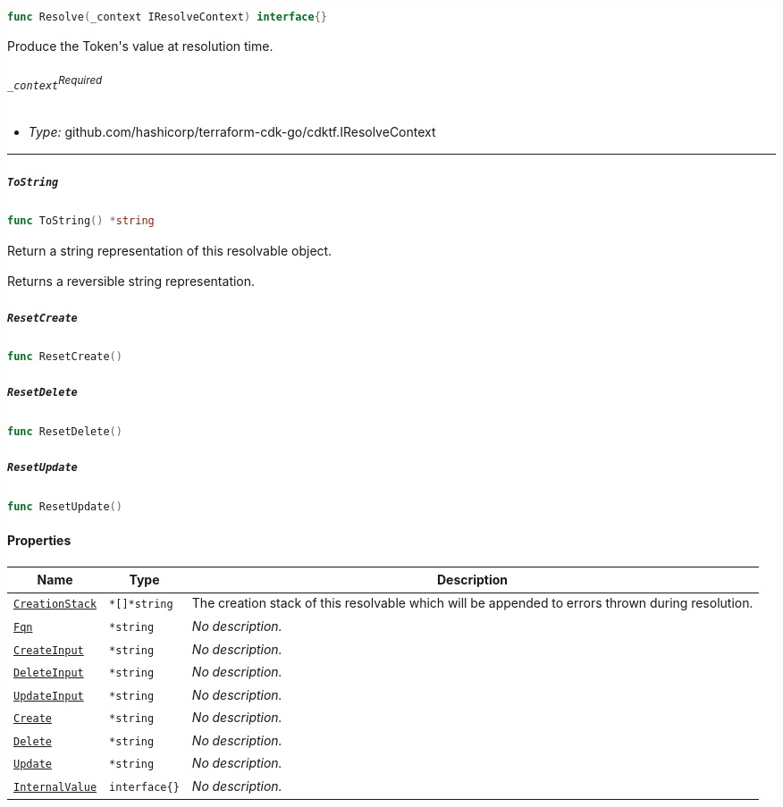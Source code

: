 ```go
func Resolve(_context IResolveContext) interface{}
```

Produce the Token's value at resolution time.

###### `_context`<sup>Required</sup> <a name="_context" id="rhizo-co-terraform-provider-oci.healthChecksPingMonitor.HealthChecksPingMonitorTimeoutsOutputReference.resolve.parameter._context"></a>

- *Type:* github.com/hashicorp/terraform-cdk-go/cdktf.IResolveContext

---

##### `ToString` <a name="ToString" id="rhizo-co-terraform-provider-oci.healthChecksPingMonitor.HealthChecksPingMonitorTimeoutsOutputReference.toString"></a>

```go
func ToString() *string
```

Return a string representation of this resolvable object.

Returns a reversible string representation.

##### `ResetCreate` <a name="ResetCreate" id="rhizo-co-terraform-provider-oci.healthChecksPingMonitor.HealthChecksPingMonitorTimeoutsOutputReference.resetCreate"></a>

```go
func ResetCreate()
```

##### `ResetDelete` <a name="ResetDelete" id="rhizo-co-terraform-provider-oci.healthChecksPingMonitor.HealthChecksPingMonitorTimeoutsOutputReference.resetDelete"></a>

```go
func ResetDelete()
```

##### `ResetUpdate` <a name="ResetUpdate" id="rhizo-co-terraform-provider-oci.healthChecksPingMonitor.HealthChecksPingMonitorTimeoutsOutputReference.resetUpdate"></a>

```go
func ResetUpdate()
```


#### Properties <a name="Properties" id="Properties"></a>

| **Name** | **Type** | **Description** |
| --- | --- | --- |
| <code><a href="#rhizo-co-terraform-provider-oci.healthChecksPingMonitor.HealthChecksPingMonitorTimeoutsOutputReference.property.creationStack">CreationStack</a></code> | <code>*[]*string</code> | The creation stack of this resolvable which will be appended to errors thrown during resolution. |
| <code><a href="#rhizo-co-terraform-provider-oci.healthChecksPingMonitor.HealthChecksPingMonitorTimeoutsOutputReference.property.fqn">Fqn</a></code> | <code>*string</code> | *No description.* |
| <code><a href="#rhizo-co-terraform-provider-oci.healthChecksPingMonitor.HealthChecksPingMonitorTimeoutsOutputReference.property.createInput">CreateInput</a></code> | <code>*string</code> | *No description.* |
| <code><a href="#rhizo-co-terraform-provider-oci.healthChecksPingMonitor.HealthChecksPingMonitorTimeoutsOutputReference.property.deleteInput">DeleteInput</a></code> | <code>*string</code> | *No description.* |
| <code><a href="#rhizo-co-terraform-provider-oci.healthChecksPingMonitor.HealthChecksPingMonitorTimeoutsOutputReference.property.updateInput">UpdateInput</a></code> | <code>*string</code> | *No description.* |
| <code><a href="#rhizo-co-terraform-provider-oci.healthChecksPingMonitor.HealthChecksPingMonitorTimeoutsOutputReference.property.create">Create</a></code> | <code>*string</code> | *No description.* |
| <code><a href="#rhizo-co-terraform-provider-oci.healthChecksPingMonitor.HealthChecksPingMonitorTimeoutsOutputReference.property.delete">Delete</a></code> | <code>*string</code> | *No description.* |
| <code><a href="#rhizo-co-terraform-provider-oci.healthChecksPingMonitor.HealthChecksPingMonitorTimeoutsOutputReference.property.update">Update</a></code> | <code>*string</code> | *No description.* |
| <code><a href="#rhizo-co-terraform-provider-oci.healthChecksPingMonitor.HealthChecksPingMonitorTimeoutsOutputReference.property.internalValue">InternalValue</a></code> | <code>interface{}</code> | *No description.* |